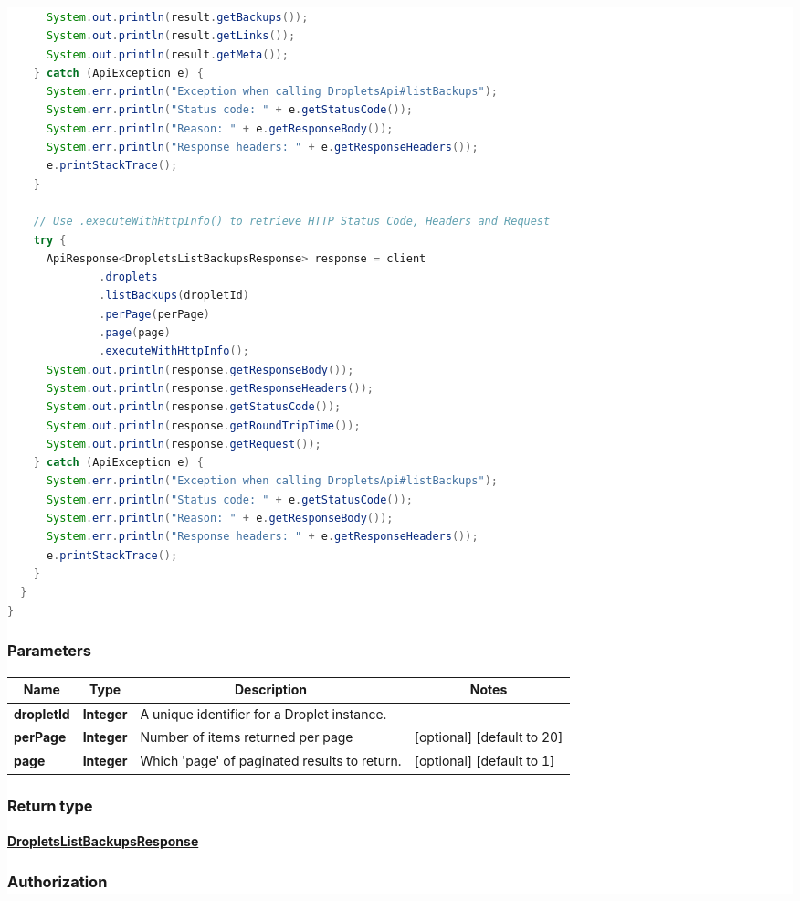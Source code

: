 ```java
      System.out.println(result.getBackups());
      System.out.println(result.getLinks());
      System.out.println(result.getMeta());
    } catch (ApiException e) {
      System.err.println("Exception when calling DropletsApi#listBackups");
      System.err.println("Status code: " + e.getStatusCode());
      System.err.println("Reason: " + e.getResponseBody());
      System.err.println("Response headers: " + e.getResponseHeaders());
      e.printStackTrace();
    }

    // Use .executeWithHttpInfo() to retrieve HTTP Status Code, Headers and Request
    try {
      ApiResponse<DropletsListBackupsResponse> response = client
              .droplets
              .listBackups(dropletId)
              .perPage(perPage)
              .page(page)
              .executeWithHttpInfo();
      System.out.println(response.getResponseBody());
      System.out.println(response.getResponseHeaders());
      System.out.println(response.getStatusCode());
      System.out.println(response.getRoundTripTime());
      System.out.println(response.getRequest());
    } catch (ApiException e) {
      System.err.println("Exception when calling DropletsApi#listBackups");
      System.err.println("Status code: " + e.getStatusCode());
      System.err.println("Reason: " + e.getResponseBody());
      System.err.println("Response headers: " + e.getResponseHeaders());
      e.printStackTrace();
    }
  }
}

```

### Parameters

| Name | Type | Description  | Notes |
|------------- | ------------- | ------------- | -------------|
| **dropletId** | **Integer**| A unique identifier for a Droplet instance. | |
| **perPage** | **Integer**| Number of items returned per page | [optional] [default to 20] |
| **page** | **Integer**| Which &#39;page&#39; of paginated results to return. | [optional] [default to 1] |

### Return type

[**DropletsListBackupsResponse**](DropletsListBackupsResponse.md)

### Authorization
